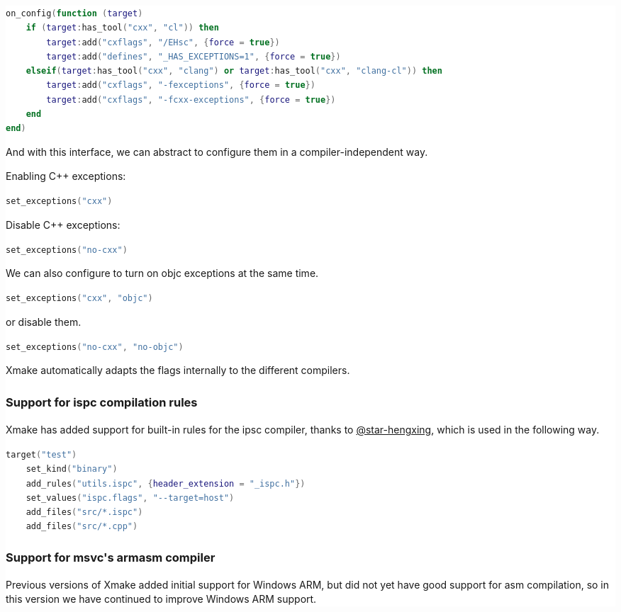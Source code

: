 ```lua
on_config(function (target)
    if (target:has_tool("cxx", "cl")) then
        target:add("cxflags", "/EHsc", {force = true})
        target:add("defines", "_HAS_EXCEPTIONS=1", {force = true})
    elseif(target:has_tool("cxx", "clang") or target:has_tool("cxx", "clang-cl")) then
        target:add("cxflags", "-fexceptions", {force = true})
        target:add("cxflags", "-fcxx-exceptions", {force = true})
    end
end)
```

And with this interface, we can abstract to configure them in a compiler-independent way.

Enabling C++ exceptions:

```lua
set_exceptions("cxx")
```

Disable C++ exceptions:

```lua
set_exceptions("no-cxx")
```

We can also configure to turn on objc exceptions at the same time.

```lua
set_exceptions("cxx", "objc")
```

or disable them.

```lua
set_exceptions("no-cxx", "no-objc")
```

Xmake automatically adapts the flags internally to the different compilers.

### Support for ispc compilation rules

Xmake has added support for built-in rules for the ipsc compiler, thanks to [@star-hengxing](https://github.com/star-hengxing), which is used in the following way.

```lua
target("test")
    set_kind("binary")
    add_rules("utils.ispc", {header_extension = "_ispc.h"})
    set_values("ispc.flags", "--target=host")
    add_files("src/*.ispc")
    add_files("src/*.cpp")
```

### Support for msvc's armasm compiler

Previous versions of Xmake added initial support for Windows ARM, but did not yet have good support for asm compilation, so in this version we have continued to improve Windows ARM support.
